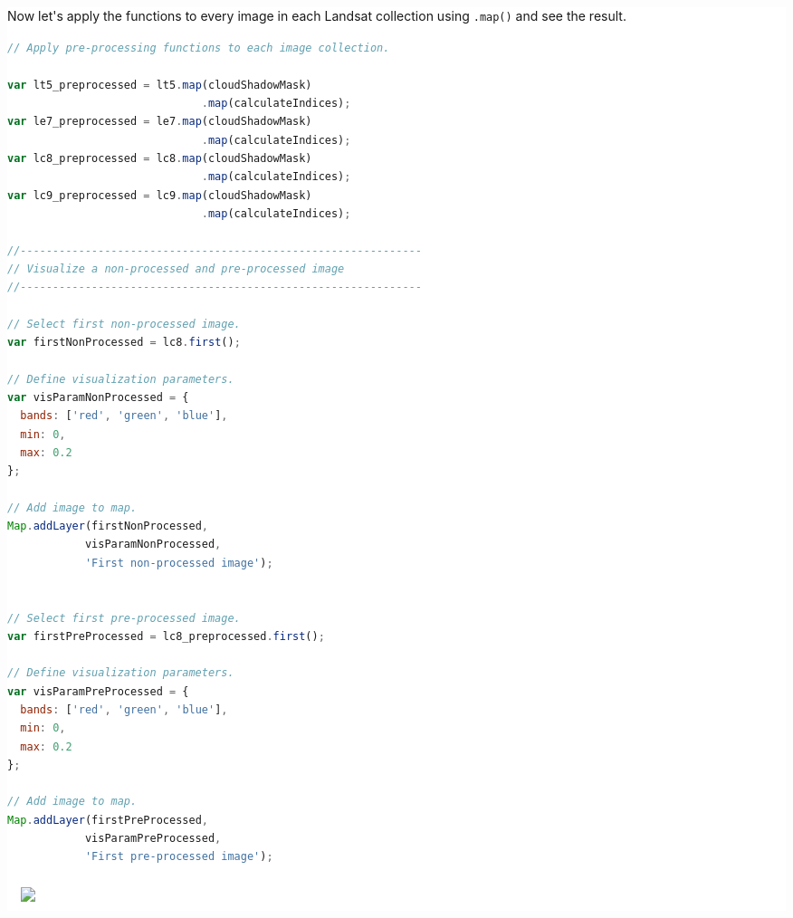 Now let's apply the functions to every image in each Landsat collection using `.map()` and see the result.

```javascript
// Apply pre-processing functions to each image collection.

var lt5_preprocessed = lt5.map(cloudShadowMask)
                              .map(calculateIndices);
var le7_preprocessed = le7.map(cloudShadowMask)
                              .map(calculateIndices);
var lc8_preprocessed = lc8.map(cloudShadowMask)
                              .map(calculateIndices);
var lc9_preprocessed = lc9.map(cloudShadowMask)
                              .map(calculateIndices);                              
                              
//--------------------------------------------------------------
// Visualize a non-processed and pre-processed image
//--------------------------------------------------------------

// Select first non-processed image.
var firstNonProcessed = lc8.first();

// Define visualization parameters.
var visParamNonProcessed = {
  bands: ['red', 'green', 'blue'],
  min: 0,
  max: 0.2
};

// Add image to map.
Map.addLayer(firstNonProcessed, 
            visParamNonProcessed, 
            'First non-processed image');


// Select first pre-processed image.
var firstPreProcessed = lc8_preprocessed.first();

// Define visualization parameters.
var visParamPreProcessed = {
  bands: ['red', 'green', 'blue'],
  min: 0,
  max: 0.2
};

// Add image to map.
Map.addLayer(firstPreProcessed, 
            visParamPreProcessed, 
            'First pre-processed image');
```

<img align="center" src="../images/mangrove-mapping/nonProcessedPreProcessed.PNG" hspace="15" vspace="10" width="600">

